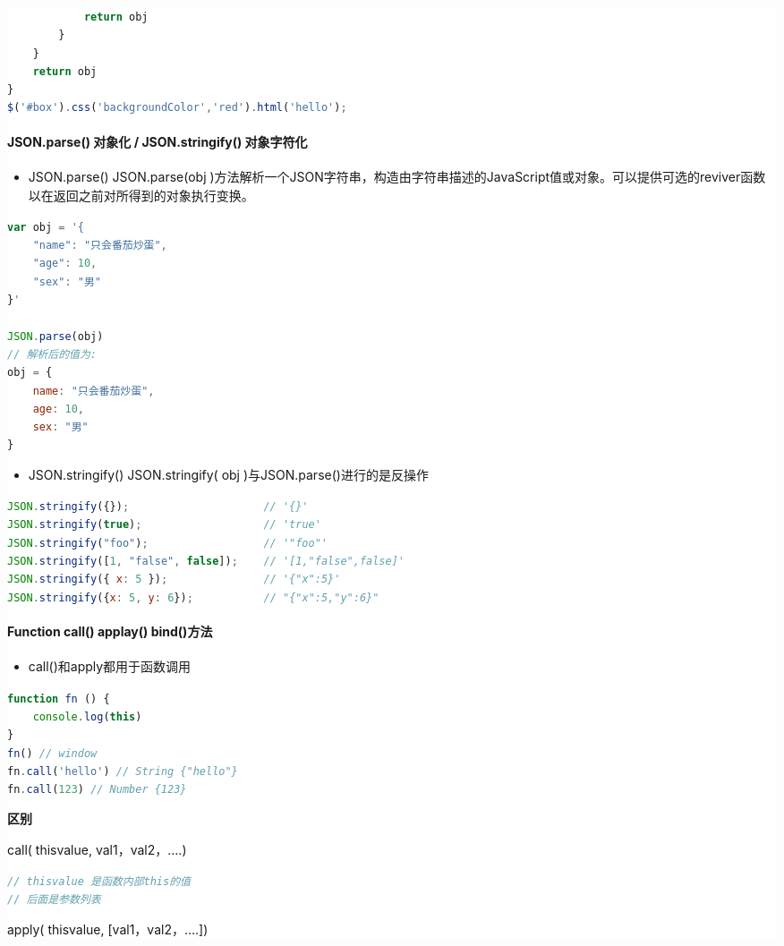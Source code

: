 ```js
            return obj
        }
    }
    return obj
}
$('#box').css('backgroundColor','red').html('hello');
```
#### JSON.parse() 对象化 / JSON.stringify() 对象字符化
* JSON.parse()
JSON.parse(obj )方法解析一个JSON字符串，构造由字符串描述的JavaScript值或对象。可以提供可选的reviver函数以在返回之前对所得到的对象执行变换。

```js
var obj = '{
    "name": "只会番茄炒蛋",
    "age": 10,
    "sex": "男"
}'

JSON.parse(obj)
// 解析后的值为: 
obj = {
    name: "只会番茄炒蛋",
    age: 10,
    sex: "男"
}
```
* JSON.stringify()
JSON.stringify( obj )与JSON.parse()进行的是反操作

```js
JSON.stringify({});                     // '{}'
JSON.stringify(true);                   // 'true'
JSON.stringify("foo");                  // '"foo"'
JSON.stringify([1, "false", false]);    // '[1,"false",false]'
JSON.stringify({ x: 5 });               // '{"x":5}'
JSON.stringify({x: 5, y: 6});           // "{"x":5,"y":6}"
```
#### Function call() applay() bind()方法
* call()和apply都用于函数调用

```js
function fn () {
    console.log(this)
}
fn() // window
fn.call('hello') // String {"hello"}
fn.call(123) // Number {123}
```
**区别**

call( thisvalue, val1，val2，….)
```js
// thisvalue 是函数内部this的值
// 后面是参数列表
```
apply( thisvalue, [val1，val2，….])
